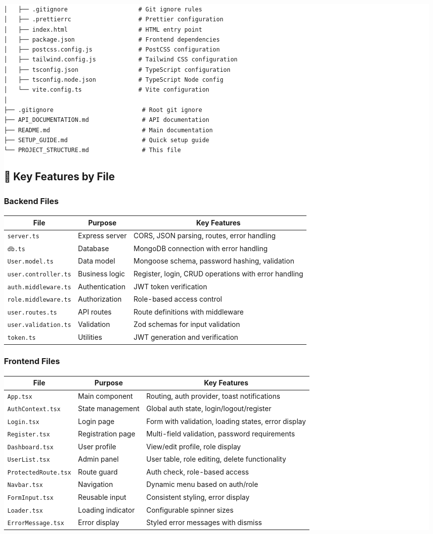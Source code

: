 ```
│   ├── .gitignore                    # Git ignore rules
│   ├── .prettierrc                   # Prettier configuration
│   ├── index.html                    # HTML entry point
│   ├── package.json                  # Frontend dependencies
│   ├── postcss.config.js             # PostCSS configuration
│   ├── tailwind.config.js            # Tailwind CSS configuration
│   ├── tsconfig.json                 # TypeScript configuration
│   ├── tsconfig.node.json            # TypeScript Node config
│   └── vite.config.ts                # Vite configuration
│
├── .gitignore                         # Root git ignore
├── API_DOCUMENTATION.md               # API documentation
├── README.md                          # Main documentation
├── SETUP_GUIDE.md                     # Quick setup guide
└── PROJECT_STRUCTURE.md               # This file
```

## 🎯 Key Features by File

### Backend Files

| File | Purpose | Key Features |
|------|---------|--------------|
| `server.ts` | Express server | CORS, JSON parsing, routes, error handling |
| `db.ts` | Database | MongoDB connection with error handling |
| `User.model.ts` | Data model | Mongoose schema, password hashing, validation |
| `user.controller.ts` | Business logic | Register, login, CRUD operations with error handling |
| `auth.middleware.ts` | Authentication | JWT token verification |
| `role.middleware.ts` | Authorization | Role-based access control |
| `user.routes.ts` | API routes | Route definitions with middleware |
| `user.validation.ts` | Validation | Zod schemas for input validation |
| `token.ts` | Utilities | JWT generation and verification |

### Frontend Files

| File | Purpose | Key Features |
|------|---------|--------------|
| `App.tsx` | Main component | Routing, auth provider, toast notifications |
| `AuthContext.tsx` | State management | Global auth state, login/logout/register |
| `Login.tsx` | Login page | Form with validation, loading states, error display |
| `Register.tsx` | Registration page | Multi-field validation, password requirements |
| `Dashboard.tsx` | User profile | View/edit profile, role display |
| `UserList.tsx` | Admin panel | User table, role editing, delete functionality |
| `ProtectedRoute.tsx` | Route guard | Auth check, role-based access |
| `Navbar.tsx` | Navigation | Dynamic menu based on auth/role |
| `FormInput.tsx` | Reusable input | Consistent styling, error display |
| `Loader.tsx` | Loading indicator | Configurable spinner sizes |
| `ErrorMessage.tsx` | Error display | Styled error messages with dismiss |